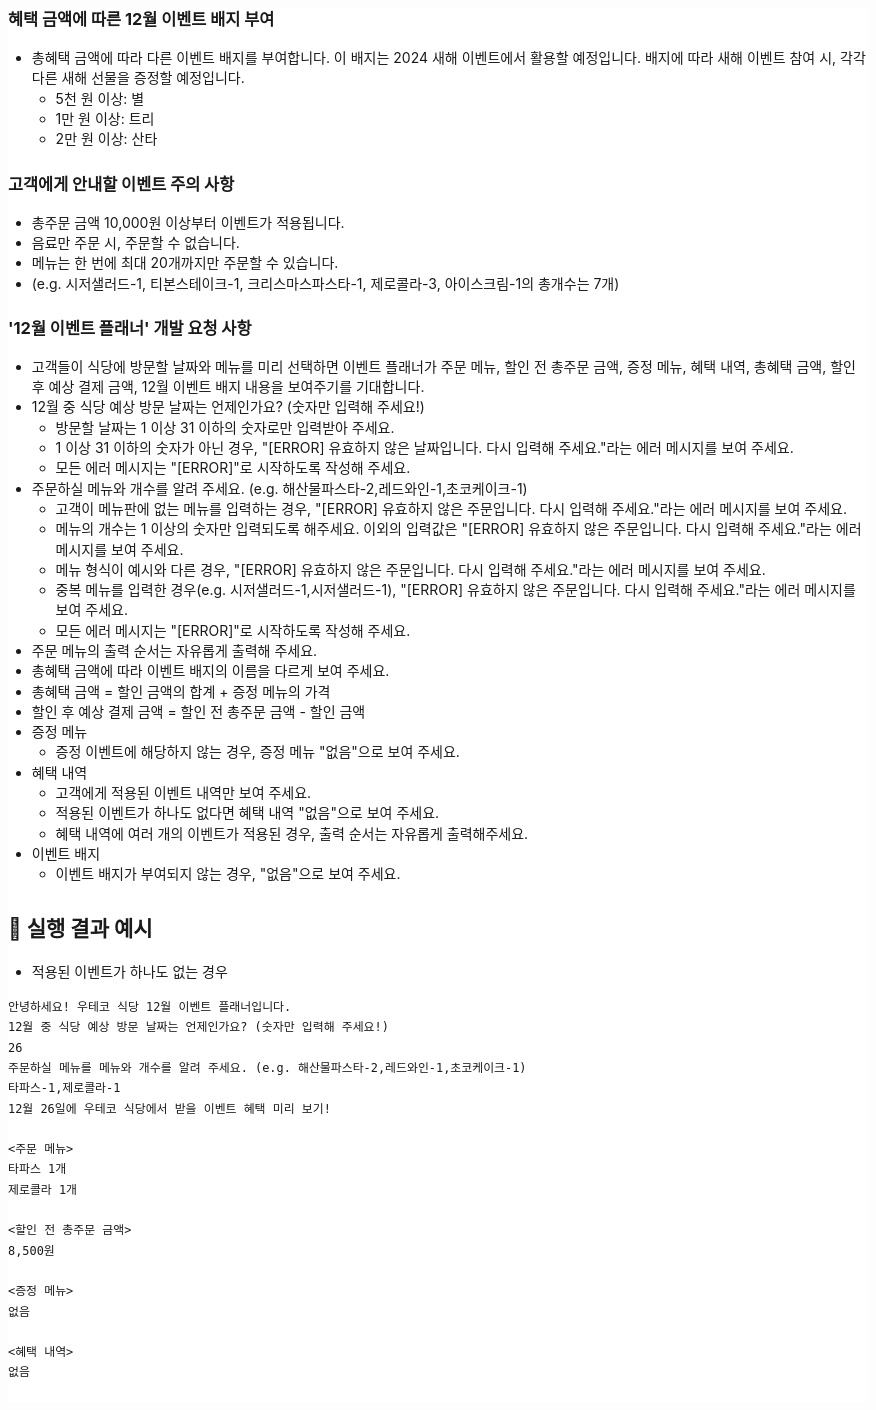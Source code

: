 ### 혜택 금액에 따른 12월 이벤트 배지 부여
- 총혜택 금액에 따라 다른 이벤트 배지를 부여합니다. 이 배지는 2024 새해 이벤트에서 활용할 예정입니다. 배지에 따라 새해 이벤트 참여 시, 각각 다른 새해 선물을 증정할 예정입니다.
  - 5천 원 이상: 별
  - 1만 원 이상: 트리 
  - 2만 원 이상: 산타

### 고객에게 안내할 이벤트 주의 사항
- 총주문 금액 10,000원 이상부터 이벤트가 적용됩니다.
- 음료만 주문 시, 주문할 수 없습니다.
- 메뉴는 한 번에 최대 20개까지만 주문할 수 있습니다.
- (e.g. 시저샐러드-1, 티본스테이크-1, 크리스마스파스타-1, 제로콜라-3, 아이스크림-1의 총개수는 7개)

### '12월 이벤트 플래너' 개발 요청 사항
- 고객들이 식당에 방문할 날짜와 메뉴를 미리 선택하면 이벤트 플래너가 주문 메뉴, 할인 전 총주문 금액, 증정 메뉴, 혜택 내역, 총혜택 금액, 할인 후 예상 결제 금액, 12월 이벤트 배지 내용을 보여주기를 기대합니다.
- 12월 중 식당 예상 방문 날짜는 언제인가요? (숫자만 입력해 주세요!)
  - 방문할 날짜는 1 이상 31 이하의 숫자로만 입력받아 주세요.
  - 1 이상 31 이하의 숫자가 아닌 경우, "[ERROR] 유효하지 않은 날짜입니다. 다시 입력해 주세요."라는 에러 메시지를 보여 주세요.
  - 모든 에러 메시지는 "[ERROR]"로 시작하도록 작성해 주세요.
- 주문하실 메뉴와 개수를 알려 주세요. (e.g. 해산물파스타-2,레드와인-1,초코케이크-1)
  - 고객이 메뉴판에 없는 메뉴를 입력하는 경우, "[ERROR] 유효하지 않은 주문입니다. 다시 입력해 주세요."라는 에러 메시지를 보여 주세요.
  - 메뉴의 개수는 1 이상의 숫자만 입력되도록 해주세요. 이외의 입력값은 "[ERROR] 유효하지 않은 주문입니다. 다시 입력해 주세요."라는 에러 메시지를 보여 주세요.
  - 메뉴 형식이 예시와 다른 경우, "[ERROR] 유효하지 않은 주문입니다. 다시 입력해 주세요."라는 에러 메시지를 보여 주세요.
  - 중복 메뉴를 입력한 경우(e.g. 시저샐러드-1,시저샐러드-1), "[ERROR] 유효하지 않은 주문입니다. 다시 입력해 주세요."라는 에러 메시지를 보여 주세요.
  - 모든 에러 메시지는 "[ERROR]"로 시작하도록 작성해 주세요.
- 주문 메뉴의 출력 순서는 자유롭게 출력해 주세요.
- 총혜택 금액에 따라 이벤트 배지의 이름을 다르게 보여 주세요.
- 총혜택 금액 = 할인 금액의 합계 + 증정 메뉴의 가격
- 할인 후 예상 결제 금액 = 할인 전 총주문 금액 - 할인 금액
- 증정 메뉴
  - 증정 이벤트에 해당하지 않는 경우, 증정 메뉴 "없음"으로 보여 주세요.
- 혜택 내역
  - 고객에게 적용된 이벤트 내역만 보여 주세요.
  - 적용된 이벤트가 하나도 없다면 혜택 내역 "없음"으로 보여 주세요.
  - 혜택 내역에 여러 개의 이벤트가 적용된 경우, 출력 순서는 자유롭게 출력해주세요.
- 이벤트 배지
  - 이벤트 배지가 부여되지 않는 경우, "없음"으로 보여 주세요.

## 📝 실행 결과 예시
- 적용된 이벤트가 하나도 없는 경우
```
안녕하세요! 우테코 식당 12월 이벤트 플래너입니다.
12월 중 식당 예상 방문 날짜는 언제인가요? (숫자만 입력해 주세요!)
26 
주문하실 메뉴를 메뉴와 개수를 알려 주세요. (e.g. 해산물파스타-2,레드와인-1,초코케이크-1)
타파스-1,제로콜라-1 
12월 26일에 우테코 식당에서 받을 이벤트 혜택 미리 보기!
 
<주문 메뉴>
타파스 1개
제로콜라 1개

<할인 전 총주문 금액>
8,500원
 
<증정 메뉴>
없음
 
<혜택 내역>
없음
 
```